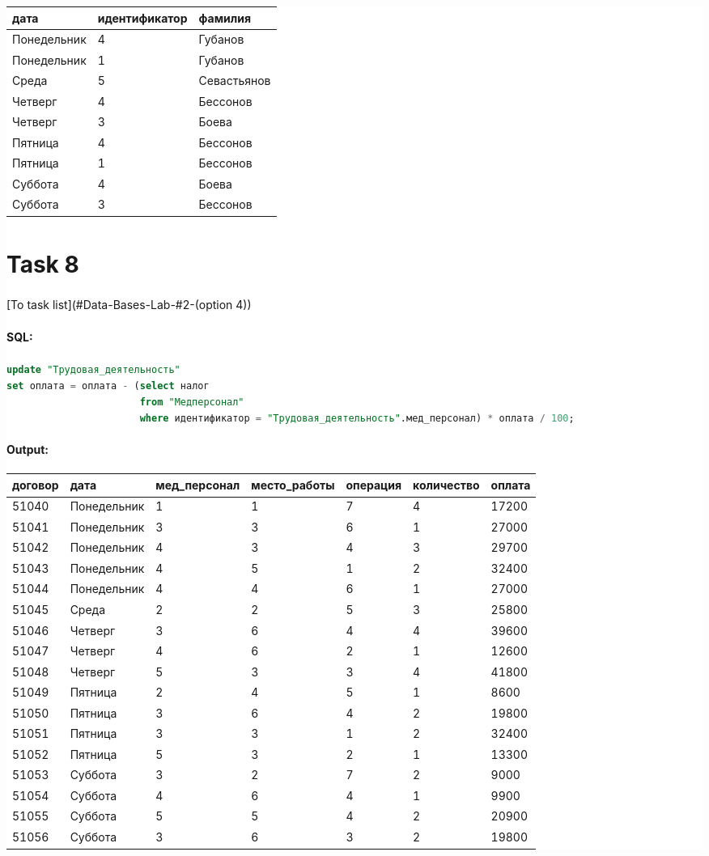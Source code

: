 | дата | идентификатор | фамилия |
| :--- | :--- | :--- |
| Понедельник | 4 | Губанов |
| Понедельник | 1 | Губанов |
| Среда | 5 | Севастьянов |
| Четверг | 4 | Бессонов |
| Четверг | 3 | Боева |
| Пятница | 4 | Бессонов |
| Пятница | 1 | Бессонов |
| Суббота | 4 | Боева |
| Суббота | 3 | Бессонов |

# Task 8
[To task list](#Data-Bases-Lab-#2-(option 4))
#### SQL:
```sql
update "Трудовая_деятельность"
set оплата = оплата - (select налог
                       from "Медперсонал"
                       where идентификатор = "Трудовая_деятельность".мед_персонал) * оплата / 100;
```
#### Output:
| договор | дата | мед\_персонал | место\_работы | операция | количество | оплата |
| :--- | :--- | :--- | :--- | :--- | :--- | :--- |
| 51040 | Понедельник | 1 | 1 | 7 | 4 | 17200 |
| 51041 | Понедельник | 3 | 3 | 6 | 1 | 27000 |
| 51042 | Понедельник | 4 | 3 | 4 | 3 | 29700 |
| 51043 | Понедельник | 4 | 5 | 1 | 2 | 32400 |
| 51044 | Понедельник | 4 | 4 | 6 | 1 | 27000 |
| 51045 | Среда | 2 | 2 | 5 | 3 | 25800 |
| 51046 | Четверг | 3 | 6 | 4 | 4 | 39600 |
| 51047 | Четверг | 4 | 6 | 2 | 1 | 12600 |
| 51048 | Четверг | 5 | 3 | 3 | 4 | 41800 |
| 51049 | Пятница | 2 | 4 | 5 | 1 | 8600 |
| 51050 | Пятница | 3 | 6 | 4 | 2 | 19800 |
| 51051 | Пятница | 3 | 3 | 1 | 2 | 32400 |
| 51052 | Пятница | 5 | 3 | 2 | 1 | 13300 |
| 51053 | Суббота | 3 | 2 | 7 | 2 | 9000 |
| 51054 | Суббота | 4 | 6 | 4 | 1 | 9900 |
| 51055 | Суббота | 5 | 5 | 4 | 2 | 20900 |
| 51056 | Суббота | 3 | 6 | 3 | 2 | 19800 |
